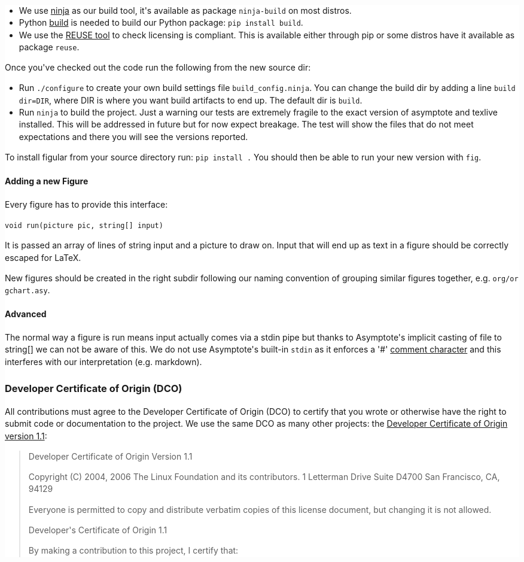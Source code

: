 * We use [ninja](ninja-build.org/) as our build tool, it's available as
  package `ninja-build` on most distros.
* Python [build](https://pypi.org/project/build/) is needed to build our Python
  package: `pip install build`.
* We use the [REUSE tool](https://github.com/fsfe/reuse-tool) to check licensing
  is compliant. This is available either through pip or some distros have it
  available as package `reuse`.

Once you've checked out the code run the following from the new source dir:

* Run `./configure` to create your own build settings file `build_config.ninja`.
  You can change the build dir by adding a line `builddir=DIR`, where DIR is
  where you want build artifacts to end up. The default dir is `build`.
* Run `ninja` to build the project. Just a warning our tests are extremely
  fragile to the exact version of asymptote and texlive installed. This will be
  addressed in future but for now expect breakage. The test will show the files
  that do not meet expectations and there you will see the versions reported.

To install figular from your source directory run: `pip install .` You should
then be able to run your new version with `fig`.

#### Adding a new Figure

Every figure has to provide this interface:

```asy
void run(picture pic, string[] input)

```

It is passed an array of lines of string input and a picture to draw on. Input
that will end up as text in a figure should be correctly escaped for LaTeX.

New figures should be created in the right subdir following our naming
convention of grouping similar figures together, e.g. `org/orgchart.asy`.

#### Advanced

The normal way a figure is run means input actually comes via a stdin pipe but
thanks to Asymptote's implicit casting of file to string[] we can not be aware
of this. We do not use Asymptote's built-in `stdin` as it enforces a '#'
[comment
character](https://asymptote.sourceforge.io/doc/Files.html#index-comment-character)
and this interferes with our interpretation (e.g. markdown).

### Developer Certificate of Origin (DCO)

All contributions must agree to the Developer Certificate of Origin (DCO) to
certify that you wrote or otherwise have the right to submit code or
documentation to the project. We use the same DCO as many other projects: the
[Developer Certificate of Origin version
1.1](https://developercertificate.org/):

> Developer Certificate of Origin
> Version 1.1
>
> Copyright (C) 2004, 2006 The Linux Foundation and its contributors.
> 1 Letterman Drive
> Suite D4700
> San Francisco, CA, 94129
>
> Everyone is permitted to copy and distribute verbatim copies of this
> license document, but changing it is not allowed.
>
>
> Developer's Certificate of Origin 1.1
>
> By making a contribution to this project, I certify that: